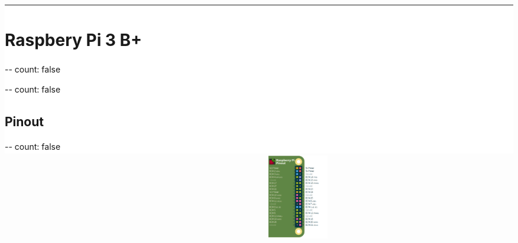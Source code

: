 </div>

---
# Raspbery Pi 3 B+
--
count: false

<div style="position: absolute; left: 470px; top: 50px; height: 200px; width: 100px;">
<img src="assets/rpi-pinout.xyz.png" height="600">
</div>

--
count: false
## Pinout

--
count: false
